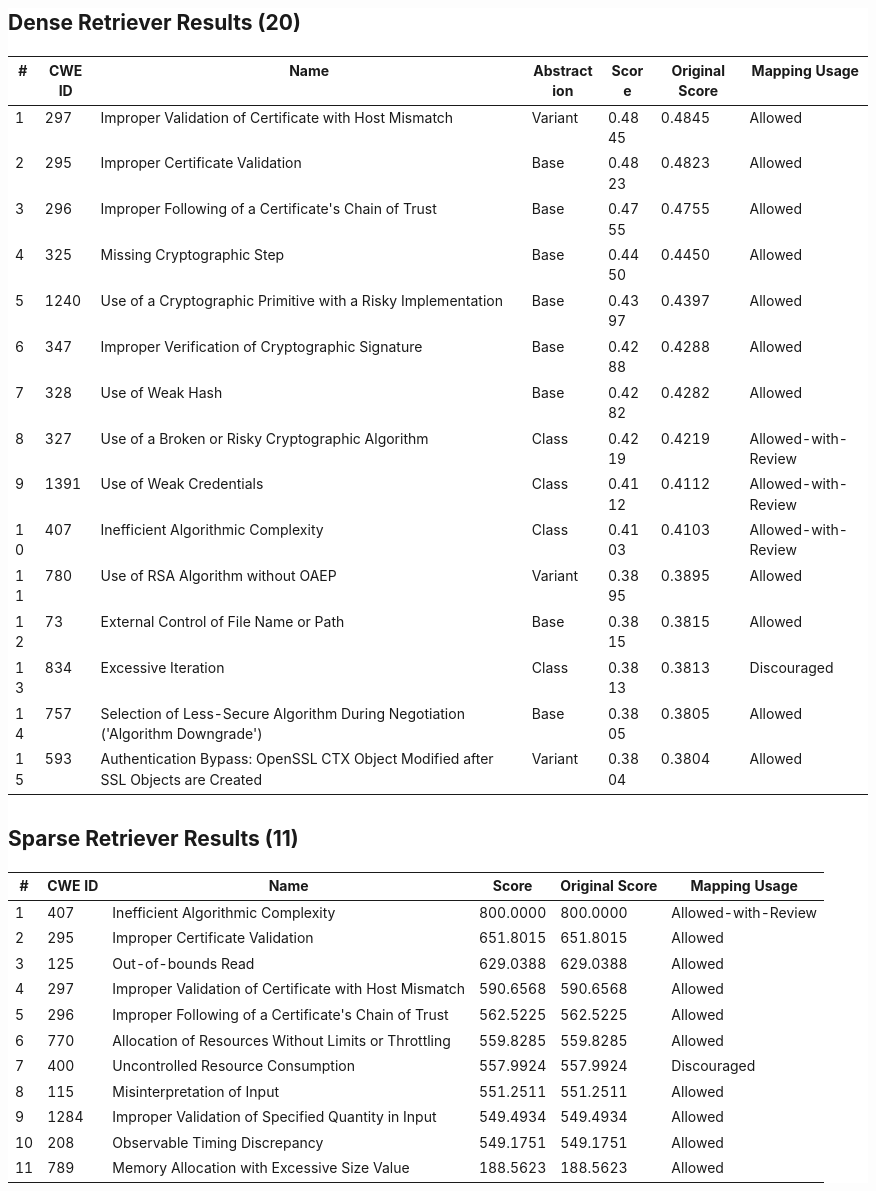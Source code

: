 ## Dense Retriever Results (20)
| # | CWE ID | Name | Abstraction | Score | Original Score | Mapping Usage |
|---|--------|------|-------------|-------|----------------|---------------|
| 1 | 297 | Improper Validation of Certificate with Host Mismatch | Variant | 0.4845 | 0.4845 | Allowed |
| 2 | 295 | Improper Certificate Validation | Base | 0.4823 | 0.4823 | Allowed |
| 3 | 296 | Improper Following of a Certificate's Chain of Trust | Base | 0.4755 | 0.4755 | Allowed |
| 4 | 325 | Missing Cryptographic Step | Base | 0.4450 | 0.4450 | Allowed |
| 5 | 1240 | Use of a Cryptographic Primitive with a Risky Implementation | Base | 0.4397 | 0.4397 | Allowed |
| 6 | 347 | Improper Verification of Cryptographic Signature | Base | 0.4288 | 0.4288 | Allowed |
| 7 | 328 | Use of Weak Hash | Base | 0.4282 | 0.4282 | Allowed |
| 8 | 327 | Use of a Broken or Risky Cryptographic Algorithm | Class | 0.4219 | 0.4219 | Allowed-with-Review |
| 9 | 1391 | Use of Weak Credentials | Class | 0.4112 | 0.4112 | Allowed-with-Review |
| 10 | 407 | Inefficient Algorithmic Complexity | Class | 0.4103 | 0.4103 | Allowed-with-Review |
| 11 | 780 | Use of RSA Algorithm without OAEP | Variant | 0.3895 | 0.3895 | Allowed |
| 12 | 73 | External Control of File Name or Path | Base | 0.3815 | 0.3815 | Allowed |
| 13 | 834 | Excessive Iteration | Class | 0.3813 | 0.3813 | Discouraged |
| 14 | 757 | Selection of Less-Secure Algorithm During Negotiation ('Algorithm Downgrade') | Base | 0.3805 | 0.3805 | Allowed |
| 15 | 593 | Authentication Bypass: OpenSSL CTX Object Modified after SSL Objects are Created | Variant | 0.3804 | 0.3804 | Allowed |

## Sparse Retriever Results (11)
| # | CWE ID | Name | Score | Original Score | Mapping Usage |
|---|--------|------|-------|---------------|---------------|
| 1 | 407 | Inefficient Algorithmic Complexity | 800.0000 | 800.0000 | Allowed-with-Review |
| 2 | 295 | Improper Certificate Validation | 651.8015 | 651.8015 | Allowed |
| 3 | 125 | Out-of-bounds Read | 629.0388 | 629.0388 | Allowed |
| 4 | 297 | Improper Validation of Certificate with Host Mismatch | 590.6568 | 590.6568 | Allowed |
| 5 | 296 | Improper Following of a Certificate's Chain of Trust | 562.5225 | 562.5225 | Allowed |
| 6 | 770 | Allocation of Resources Without Limits or Throttling | 559.8285 | 559.8285 | Allowed |
| 7 | 400 | Uncontrolled Resource Consumption | 557.9924 | 557.9924 | Discouraged |
| 8 | 115 | Misinterpretation of Input | 551.2511 | 551.2511 | Allowed |
| 9 | 1284 | Improper Validation of Specified Quantity in Input | 549.4934 | 549.4934 | Allowed |
| 10 | 208 | Observable Timing Discrepancy | 549.1751 | 549.1751 | Allowed |
| 11 | 789 | Memory Allocation with Excessive Size Value | 188.5623 | 188.5623 | Allowed |
